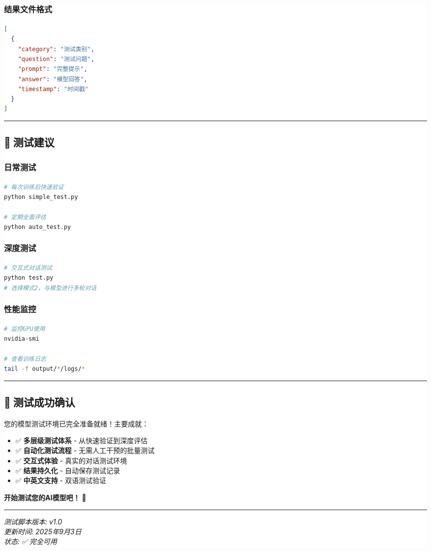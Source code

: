 ### 结果文件格式
```json
[
  {
    "category": "测试类别",
    "question": "测试问题", 
    "prompt": "完整提示",
    "answer": "模型回答",
    "timestamp": "时间戳"
  }
]
```

---

## 🎯 测试建议

### 日常测试
```bash
# 每次训练后快速验证
python simple_test.py

# 定期全面评估
python auto_test.py
```

### 深度测试
```bash
# 交互式对话测试
python test.py
# 选择模式2，与模型进行多轮对话
```

### 性能监控
```bash
# 监控GPU使用
nvidia-smi

# 查看训练日志
tail -f output/*/logs/*
```

---

## 🎉 测试成功确认

您的模型测试环境已完全准备就绪！主要成就：

- ✅ **多层级测试体系** - 从快速验证到深度评估
- ✅ **自动化测试流程** - 无需人工干预的批量测试
- ✅ **交互式体验** - 真实的对话测试环境
- ✅ **结果持久化** - 自动保存测试记录
- ✅ **中英文支持** - 双语测试验证

**开始测试您的AI模型吧！** 🚀

---

*测试脚本版本: v1.0*  
*更新时间: 2025年9月3日*  
*状态: ✅ 完全可用*
